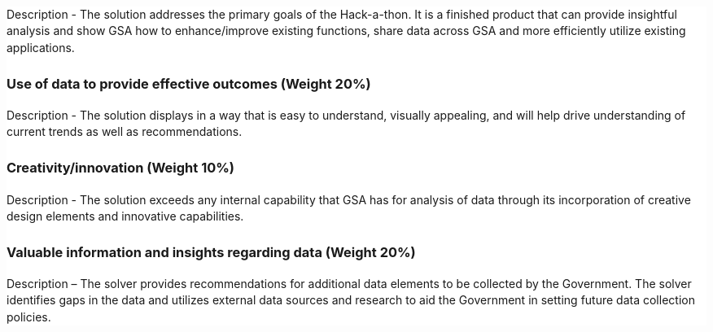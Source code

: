 Description - The solution addresses the primary goals of the Hack-a-thon.  It is a finished product that can provide insightful analysis and show GSA how to enhance/improve existing functions, share data across GSA and more efficiently utilize existing applications.

### Use of data to provide effective outcomes (Weight 20%)

Description - The solution displays in a way that is easy to understand, visually appealing, and will help drive understanding of current trends as well as recommendations.

### Creativity/innovation (Weight 10%)

Description - The solution exceeds any internal capability that GSA has for analysis of data through its incorporation of creative design elements and innovative capabilities.

### Valuable information and insights regarding data (Weight 20%)

Description – The solver provides recommendations for additional data elements to be
collected by the Government.  The solver identifies gaps in the data and utilizes external data sources and research to aid the Government in setting future data collection policies.
